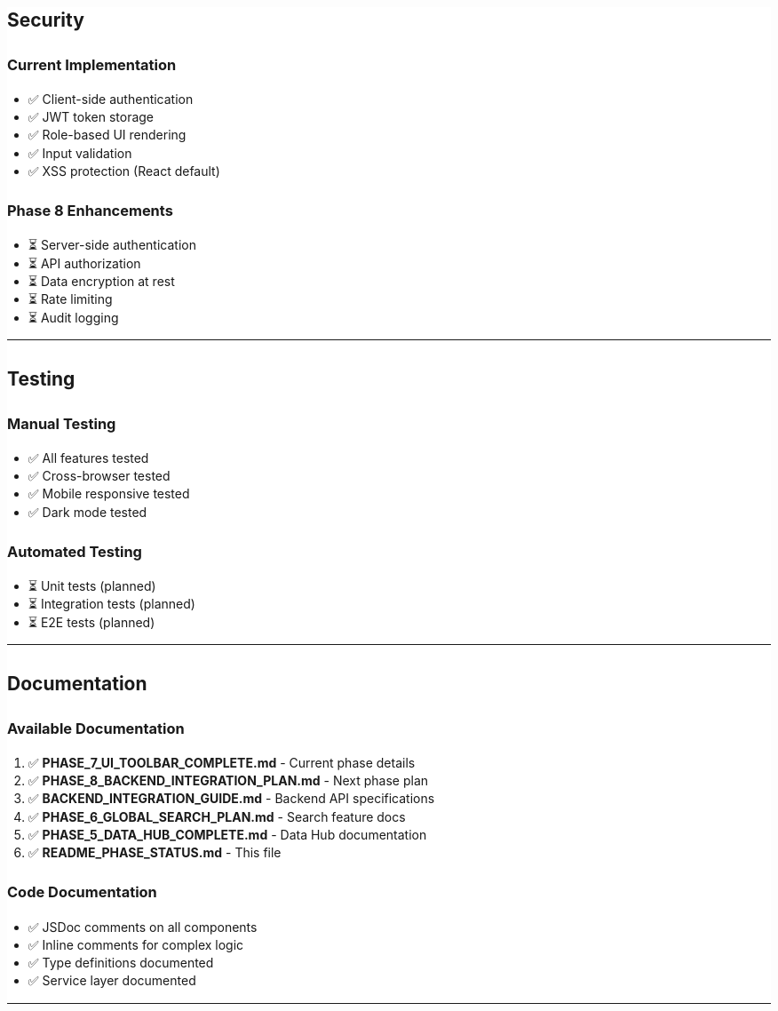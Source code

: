 
## Security

### Current Implementation
- ✅ Client-side authentication
- ✅ JWT token storage
- ✅ Role-based UI rendering
- ✅ Input validation
- ✅ XSS protection (React default)

### Phase 8 Enhancements
- ⏳ Server-side authentication
- ⏳ API authorization
- ⏳ Data encryption at rest
- ⏳ Rate limiting
- ⏳ Audit logging

---

## Testing

### Manual Testing
- ✅ All features tested
- ✅ Cross-browser tested
- ✅ Mobile responsive tested
- ✅ Dark mode tested

### Automated Testing
- ⏳ Unit tests (planned)
- ⏳ Integration tests (planned)
- ⏳ E2E tests (planned)

---

## Documentation

### Available Documentation
1. ✅ **PHASE_7_UI_TOOLBAR_COMPLETE.md** - Current phase details
2. ✅ **PHASE_8_BACKEND_INTEGRATION_PLAN.md** - Next phase plan
3. ✅ **BACKEND_INTEGRATION_GUIDE.md** - Backend API specifications
4. ✅ **PHASE_6_GLOBAL_SEARCH_PLAN.md** - Search feature docs
5. ✅ **PHASE_5_DATA_HUB_COMPLETE.md** - Data Hub documentation
6. ✅ **README_PHASE_STATUS.md** - This file

### Code Documentation
- ✅ JSDoc comments on all components
- ✅ Inline comments for complex logic
- ✅ Type definitions documented
- ✅ Service layer documented

---